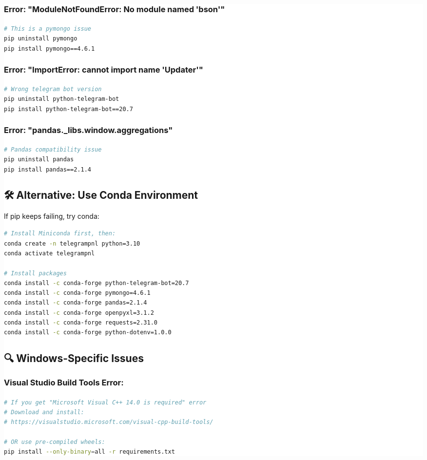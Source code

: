 ### **Error: "ModuleNotFoundError: No module named 'bson'"**
```bash
# This is a pymongo issue
pip uninstall pymongo
pip install pymongo==4.6.1
```

### **Error: "ImportError: cannot import name 'Updater'"**
```bash
# Wrong telegram bot version
pip uninstall python-telegram-bot
pip install python-telegram-bot==20.7
```

### **Error: "pandas._libs.window.aggregations"**
```bash
# Pandas compatibility issue
pip uninstall pandas
pip install pandas==2.1.4
```

## 🛠️ **Alternative: Use Conda Environment**

If pip keeps failing, try conda:

```bash
# Install Miniconda first, then:
conda create -n telegrampnl python=3.10
conda activate telegrampnl

# Install packages
conda install -c conda-forge python-telegram-bot=20.7
conda install -c conda-forge pymongo=4.6.1
conda install -c conda-forge pandas=2.1.4
conda install -c conda-forge openpyxl=3.1.2
conda install -c conda-forge requests=2.31.0
conda install -c conda-forge python-dotenv=1.0.0
```

## 🔍 **Windows-Specific Issues**

### **Visual Studio Build Tools Error:**
```bash
# If you get "Microsoft Visual C++ 14.0 is required" error
# Download and install:
# https://visualstudio.microsoft.com/visual-cpp-build-tools/

# OR use pre-compiled wheels:
pip install --only-binary=all -r requirements.txt
```
